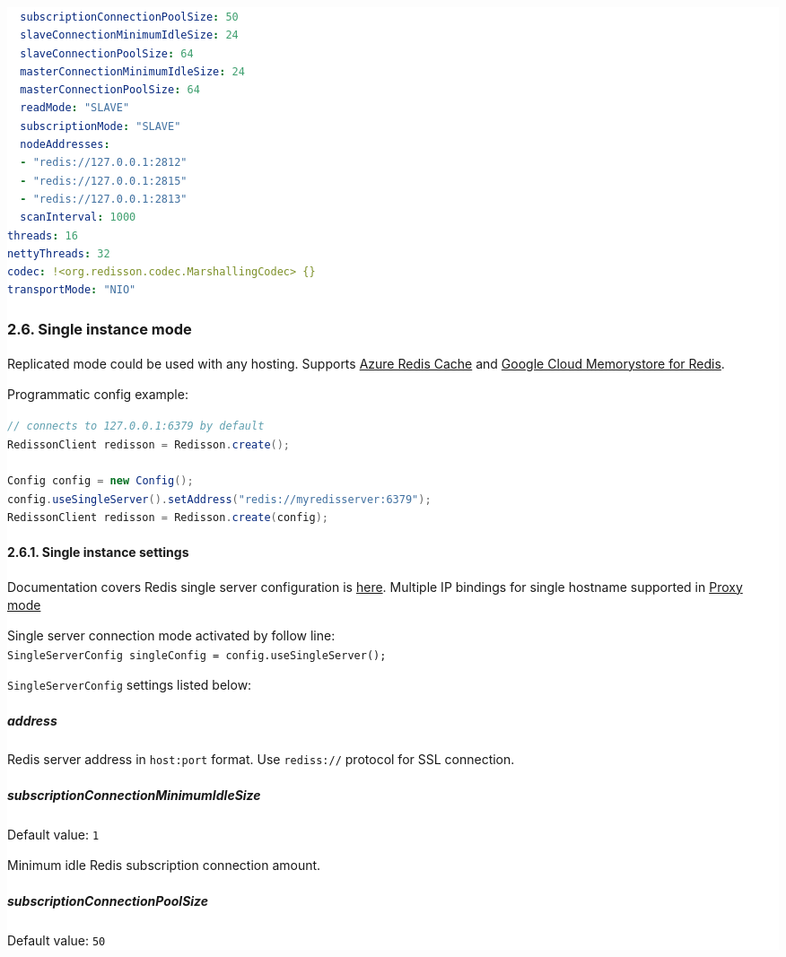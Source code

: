 ```yaml
  subscriptionConnectionPoolSize: 50
  slaveConnectionMinimumIdleSize: 24
  slaveConnectionPoolSize: 64
  masterConnectionMinimumIdleSize: 24
  masterConnectionPoolSize: 64
  readMode: "SLAVE"
  subscriptionMode: "SLAVE"
  nodeAddresses:
  - "redis://127.0.0.1:2812"
  - "redis://127.0.0.1:2815"
  - "redis://127.0.0.1:2813"
  scanInterval: 1000
threads: 16
nettyThreads: 32
codec: !<org.redisson.codec.MarshallingCodec> {}
transportMode: "NIO"
```

### 2.6. Single instance mode
Replicated mode could be used with any hosting. Supports [Azure Redis Cache](https://azure.microsoft.com/en-us/services/cache/) and [Google Cloud Memorystore for Redis](https://cloud.google.com/memorystore/docs/redis/).

Programmatic config example:  
```java
// connects to 127.0.0.1:6379 by default
RedissonClient redisson = Redisson.create();

Config config = new Config();
config.useSingleServer().setAddress("redis://myredisserver:6379");
RedissonClient redisson = Redisson.create(config);
```
#### 2.6.1. Single instance settings
Documentation covers Redis single server configuration is [here](https://redis.io/topics/config). 
Multiple IP bindings for single hostname supported in [Proxy mode](https://github.com/redisson/redisson/wiki/2.-Configuration#29-proxy-mode)

Single server connection mode activated by follow line:  
`SingleServerConfig singleConfig = config.useSingleServer();`  

`SingleServerConfig` settings listed below:

##### address
Redis server address in `host:port` format. Use `rediss://` protocol for SSL connection.

##### subscriptionConnectionMinimumIdleSize
Default value: `1`

Minimum idle Redis subscription connection amount.

##### subscriptionConnectionPoolSize
Default value: `50`
